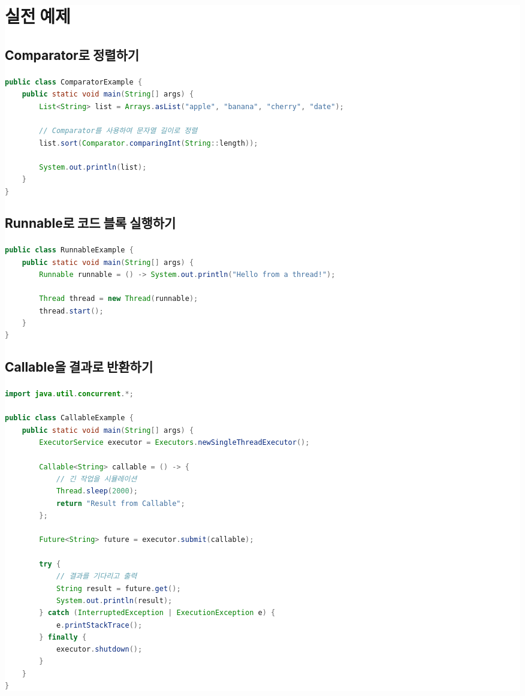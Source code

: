 # 실전 예제
## Comparator로 정렬하기
```java
public class ComparatorExample {
    public static void main(String[] args) {
        List<String> list = Arrays.asList("apple", "banana", "cherry", "date");

        // Comparator를 사용하여 문자열 길이로 정렬
        list.sort(Comparator.comparingInt(String::length));

        System.out.println(list);
    }
}

```
## Runnable로 코드 블록 실행하기
```java
public class RunnableExample {
    public static void main(String[] args) {
        Runnable runnable = () -> System.out.println("Hello from a thread!");

        Thread thread = new Thread(runnable);
        thread.start();
    }
}

```
## Callable을 결과로 반환하기

```java
import java.util.concurrent.*;

public class CallableExample {
    public static void main(String[] args) {
        ExecutorService executor = Executors.newSingleThreadExecutor();

        Callable<String> callable = () -> {
            // 긴 작업을 시뮬레이션
            Thread.sleep(2000);
            return "Result from Callable";
        };

        Future<String> future = executor.submit(callable);

        try {
            // 결과를 기다리고 출력
            String result = future.get();
            System.out.println(result);
        } catch (InterruptedException | ExecutionException e) {
            e.printStackTrace();
        } finally {
            executor.shutdown();
        }
    }
}

```